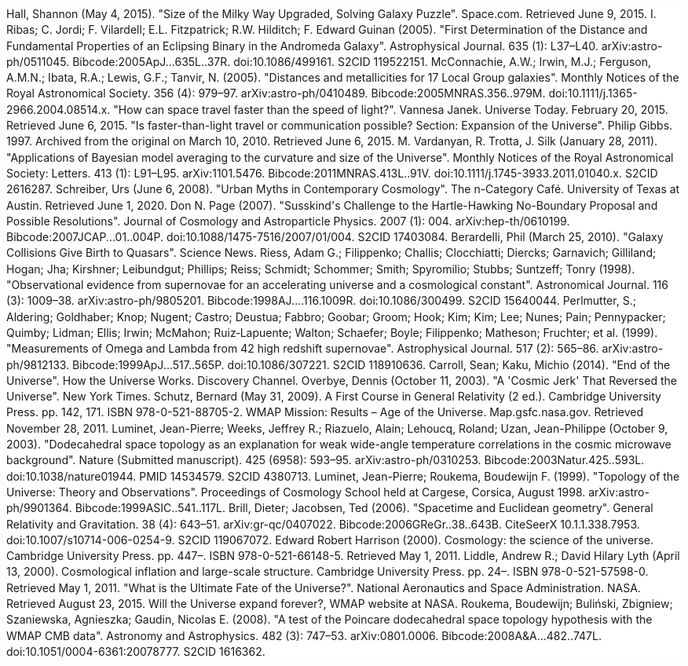 Hall, Shannon (May 4, 2015). "Size of the Milky Way Upgraded, Solving Galaxy Puzzle". Space.com. Retrieved June 9, 2015.
I. Ribas; C. Jordi; F. Vilardell; E.L. Fitzpatrick; R.W. Hilditch; F. Edward Guinan (2005). "First Determination of the Distance and Fundamental Properties of an Eclipsing Binary in the Andromeda Galaxy". Astrophysical Journal. 635 (1): L37–L40. arXiv:astro-ph/0511045. Bibcode:2005ApJ...635L..37R. doi:10.1086/499161. S2CID 119522151.
McConnachie, A.W.; Irwin, M.J.; Ferguson, A.M.N.; Ibata, R.A.; Lewis, G.F.; Tanvir, N. (2005). "Distances and metallicities for 17 Local Group galaxies". Monthly Notices of the Royal Astronomical Society. 356 (4): 979–97. arXiv:astro-ph/0410489. Bibcode:2005MNRAS.356..979M. doi:10.1111/j.1365-2966.2004.08514.x.
"How can space travel faster than the speed of light?". Vannesa Janek. Universe Today. February 20, 2015. Retrieved June 6, 2015.
"Is faster-than-light travel or communication possible? Section: Expansion of the Universe". Philip Gibbs. 1997. Archived from the original on March 10, 2010. Retrieved June 6, 2015.
M. Vardanyan, R. Trotta, J. Silk (January 28, 2011). "Applications of Bayesian model averaging to the curvature and size of the Universe". Monthly Notices of the Royal Astronomical Society: Letters. 413 (1): L91–L95. arXiv:1101.5476. Bibcode:2011MNRAS.413L..91V. doi:10.1111/j.1745-3933.2011.01040.x. S2CID 2616287.
Schreiber, Urs (June 6, 2008). "Urban Myths in Contemporary Cosmology". The n-Category Café. University of Texas at Austin. Retrieved June 1, 2020.
Don N. Page (2007). "Susskind's Challenge to the Hartle-Hawking No-Boundary Proposal and Possible Resolutions". Journal of Cosmology and Astroparticle Physics. 2007 (1): 004. arXiv:hep-th/0610199. Bibcode:2007JCAP...01..004P. doi:10.1088/1475-7516/2007/01/004. S2CID 17403084.
Berardelli, Phil (March 25, 2010). "Galaxy Collisions Give Birth to Quasars". Science News.
Riess, Adam G.; Filippenko; Challis; Clocchiatti; Diercks; Garnavich; Gilliland; Hogan; Jha; Kirshner; Leibundgut; Phillips; Reiss; Schmidt; Schommer; Smith; Spyromilio; Stubbs; Suntzeff; Tonry (1998). "Observational evidence from supernovae for an accelerating universe and a cosmological constant". Astronomical Journal. 116 (3): 1009–38. arXiv:astro-ph/9805201. Bibcode:1998AJ....116.1009R. doi:10.1086/300499. S2CID 15640044.
Perlmutter, S.; Aldering; Goldhaber; Knop; Nugent; Castro; Deustua; Fabbro; Goobar; Groom; Hook; Kim; Kim; Lee; Nunes; Pain; Pennypacker; Quimby; Lidman; Ellis; Irwin; McMahon; Ruiz‐Lapuente; Walton; Schaefer; Boyle; Filippenko; Matheson; Fruchter; et al. (1999). "Measurements of Omega and Lambda from 42 high redshift supernovae". Astrophysical Journal. 517 (2): 565–86. arXiv:astro-ph/9812133. Bibcode:1999ApJ...517..565P. doi:10.1086/307221. S2CID 118910636.
Carroll, Sean; Kaku, Michio (2014). "End of the Universe". How the Universe Works. Discovery Channel.
Overbye, Dennis (October 11, 2003). "A 'Cosmic Jerk' That Reversed the Universe". New York Times.
Schutz, Bernard (May 31, 2009). A First Course in General Relativity (2 ed.). Cambridge University Press. pp. 142, 171. ISBN 978-0-521-88705-2.
WMAP Mission: Results – Age of the Universe. Map.gsfc.nasa.gov. Retrieved November 28, 2011.
Luminet, Jean-Pierre; Weeks, Jeffrey R.; Riazuelo, Alain; Lehoucq, Roland; Uzan, Jean-Philippe (October 9, 2003). "Dodecahedral space topology as an explanation for weak wide-angle temperature correlations in the cosmic microwave background". Nature (Submitted manuscript). 425 (6958): 593–95. arXiv:astro-ph/0310253. Bibcode:2003Natur.425..593L. doi:10.1038/nature01944. PMID 14534579. S2CID 4380713.
Luminet, Jean-Pierre; Roukema, Boudewijn F. (1999). "Topology of the Universe: Theory and Observations". Proceedings of Cosmology School held at Cargese, Corsica, August 1998. arXiv:astro-ph/9901364. Bibcode:1999ASIC..541..117L.
Brill, Dieter; Jacobsen, Ted (2006). "Spacetime and Euclidean geometry". General Relativity and Gravitation. 38 (4): 643–51. arXiv:gr-qc/0407022. Bibcode:2006GReGr..38..643B. CiteSeerX 10.1.1.338.7953. doi:10.1007/s10714-006-0254-9. S2CID 119067072.
Edward Robert Harrison (2000). Cosmology: the science of the universe. Cambridge University Press. pp. 447–. ISBN 978-0-521-66148-5. Retrieved May 1, 2011.
Liddle, Andrew R.; David Hilary Lyth (April 13, 2000). Cosmological inflation and large-scale structure. Cambridge University Press. pp. 24–. ISBN 978-0-521-57598-0. Retrieved May 1, 2011.
"What is the Ultimate Fate of the Universe?". National Aeronautics and Space Administration. NASA. Retrieved August 23, 2015.
Will the Universe expand forever?, WMAP website at NASA.
Roukema, Boudewijn; Buliński, Zbigniew; Szaniewska, Agnieszka; Gaudin, Nicolas E. (2008). "A test of the Poincare dodecahedral space topology hypothesis with the WMAP CMB data". Astronomy and Astrophysics. 482 (3): 747–53. arXiv:0801.0006. Bibcode:2008A&A...482..747L. doi:10.1051/0004-6361:20078777. S2CID 1616362.